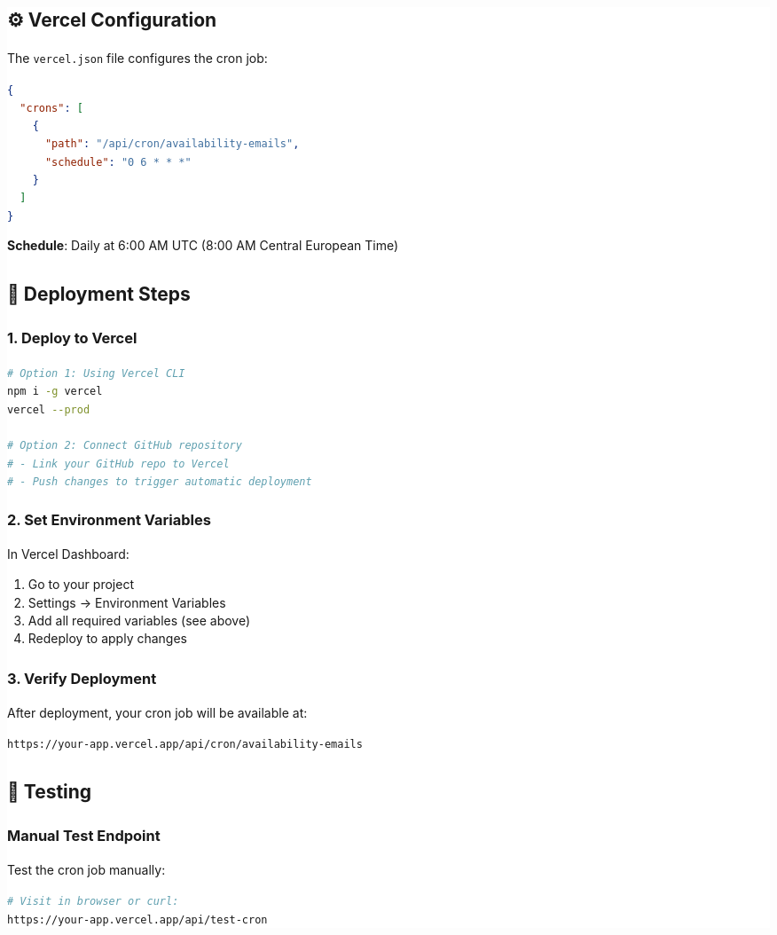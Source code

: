 ## ⚙️ Vercel Configuration

The `vercel.json` file configures the cron job:

```json
{
  "crons": [
    {
      "path": "/api/cron/availability-emails",
      "schedule": "0 6 * * *"
    }
  ]
}
```

**Schedule**: Daily at 6:00 AM UTC (8:00 AM Central European Time)

## 🚀 Deployment Steps

### 1. Deploy to Vercel

```bash
# Option 1: Using Vercel CLI
npm i -g vercel
vercel --prod

# Option 2: Connect GitHub repository
# - Link your GitHub repo to Vercel
# - Push changes to trigger automatic deployment
```

### 2. Set Environment Variables

In Vercel Dashboard:
1. Go to your project
2. Settings → Environment Variables
3. Add all required variables (see above)
4. Redeploy to apply changes

### 3. Verify Deployment

After deployment, your cron job will be available at:
```
https://your-app.vercel.app/api/cron/availability-emails
```

## 🧪 Testing

### Manual Test Endpoint

Test the cron job manually:
```bash
# Visit in browser or curl:
https://your-app.vercel.app/api/test-cron
```
